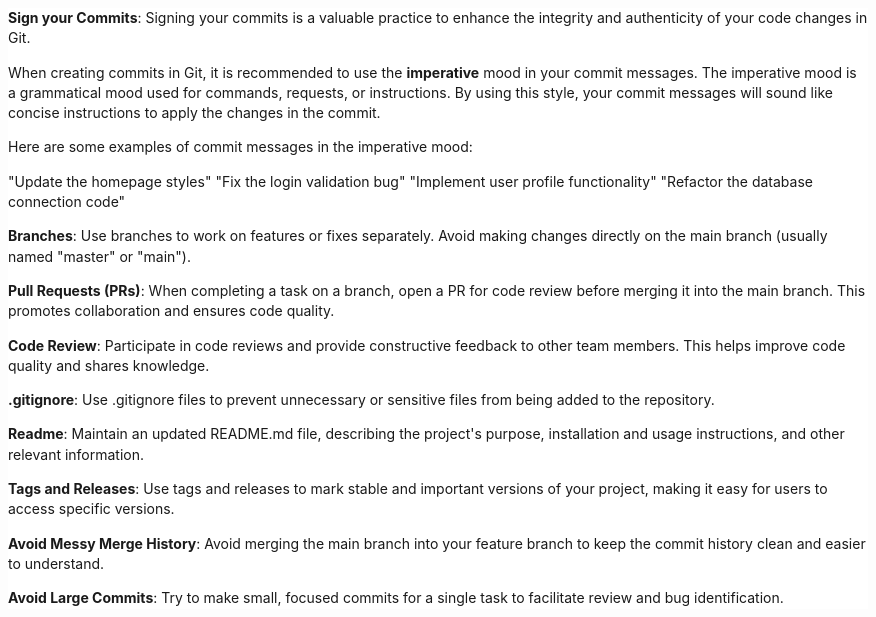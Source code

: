 **Sign your Commits**: Signing your commits is a valuable practice to enhance the integrity and authenticity of your code changes in Git.

When creating commits in Git, it is recommended to use the **imperative** mood in your commit messages. The imperative mood is a grammatical mood used for commands, requests, or instructions. By using this style, your commit messages will sound like concise instructions to apply the changes in the commit.

Here are some examples of commit messages in the imperative mood:

"Update the homepage styles"
"Fix the login validation bug"
"Implement user profile functionality"
"Refactor the database connection code"

**Branches**: Use branches to work on features or fixes separately. Avoid making changes directly on the main branch (usually named "master" or "main").

**Pull Requests (PRs)**: When completing a task on a branch, open a PR for code review before merging it into the main branch. This promotes collaboration and ensures code quality.

**Code Review**: Participate in code reviews and provide constructive feedback to other team members. This helps improve code quality and shares knowledge.

**.gitignore**: Use .gitignore files to prevent unnecessary or sensitive files from being added to the repository.

**Readme**: Maintain an updated README.md file, describing the project's purpose, installation and usage instructions, and other relevant information.

**Tags and Releases**: Use tags and releases to mark stable and important versions of your project, making it easy for users to access specific versions.

**Avoid Messy Merge History**: Avoid merging the main branch into your feature branch to keep the commit history clean and easier to understand.

**Avoid Large Commits**: Try to make small, focused commits for a single task to facilitate review and bug identification.

